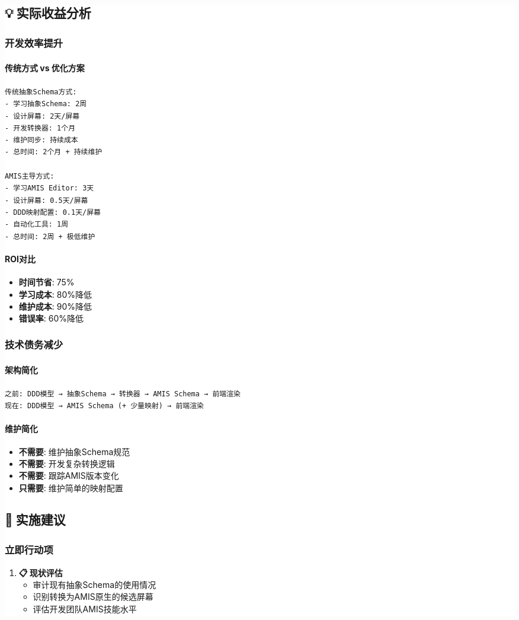 ## 💡 实际收益分析

### 开发效率提升

#### 传统方式 vs 优化方案
```
传统抽象Schema方式:
- 学习抽象Schema: 2周
- 设计屏幕: 2天/屏幕  
- 开发转换器: 1个月
- 维护同步: 持续成本
- 总时间: 2个月 + 持续维护

AMIS主导方式:
- 学习AMIS Editor: 3天
- 设计屏幕: 0.5天/屏幕
- DDD映射配置: 0.1天/屏幕
- 自动化工具: 1周
- 总时间: 2周 + 极低维护
```

#### ROI对比
- **时间节省**: 75%
- **学习成本**: 80%降低
- **维护成本**: 90%降低  
- **错误率**: 60%降低

### 技术债务减少

#### 架构简化
```
之前: DDD模型 → 抽象Schema → 转换器 → AMIS Schema → 前端渲染
现在: DDD模型 → AMIS Schema (+ 少量映射) → 前端渲染
```

#### 维护简化
- **不需要**: 维护抽象Schema规范
- **不需要**: 开发复杂转换逻辑  
- **不需要**: 跟踪AMIS版本变化
- **只需要**: 维护简单的映射配置

## 🎯 实施建议

### 立即行动项

1. **📋 现状评估**
   - 审计现有抽象Schema的使用情况
   - 识别转换为AMIS原生的候选屏幕
   - 评估开发团队AMIS技能水平
